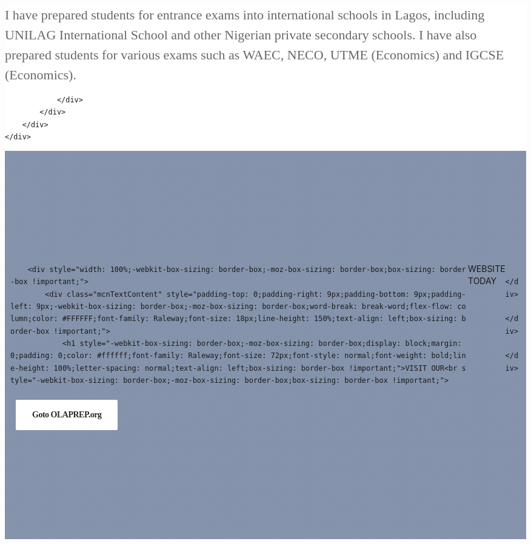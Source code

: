 <p style="-webkit-box-sizing: border-box;-moz-box-sizing: border-box;margin: 10px 0;padding: 0;color: #686868;font-family: Raleway;font-size: 22px;line-height: 150%;text-align: left;box-sizing: border-box !important;">I have prepared students for entrance exams into international schools in Lagos, including UNILAG International School and other Nigerian private secondary schools. I have also prepared students for various exams such as WAEC, NECO, UTME (Economics) and IGCSE (Economics).</p>

                </div>
            </div>
        </div>
    </div>
    
</div></div>
    </div>
    <!-- don't add for Footer, it needs to be there for Privacy Badge -->
    <div class="templateSection templateFooter" data-template-container-bg style="background:#transparent linear-gradient(rgba(11, 40, 88, 0.5), rgba(11, 40, 88, 0.5)), url(&quot;https://mcusercontent.com/661e7db2ae1ab573345f2cb13/images/aef296d6-a6b4-aa36-f28d-bc17694f2981.jpg&quot;) no-repeat center/cover;-webkit-box-sizing: border-box;-moz-box-sizing: border-box;position: relative;display: flex;flex-shrink: 0;justify-content: center;padding-right: 0px;padding-left: 0px;background-color: #transparent;background-image: linear-gradient(rgba(11, 40, 88, 0.5), rgba(11, 40, 88, 0.5)), url(https://mcusercontent.com/661e7db2ae1ab573345f2cb13/images/aef296d6-a6b4-aa36-f28d-bc17694f2981.jpg);background-repeat: no-repeat;background-position: center;background-size: cover;border-top: 0;border-bottom: 0;padding-top: 162px;padding-bottom: 162px;box-sizing: border-box !important;">
        <div class="sectionFlexColumn" style="-webkit-box-sizing: border-box;-moz-box-sizing: border-box;align-items: center;display: flex;flex-direction: column;width: 100%;box-sizing: border-box !important;">
            <div class="footerContainer contentContainer" style="background:#transparent none no-repeat center/cover;-webkit-box-sizing: border-box;-moz-box-sizing: border-box;max-width: 960px;width: 100%;flex: 0 0 auto;background-color: #transparent;background-image: none;background-repeat: no-repeat;background-position: center;background-size: cover;border-top: 0;border-bottom: 0;padding-top: 0;padding-bottom: 0;box-sizing: border-box !important;"><div width="100%" class="mcnTextBlock" style="-webkit-box-sizing: border-box;-moz-box-sizing: border-box;box-sizing: border-box !important;">
    <div class="mcnTextBlockInner" style="display: flex;padding: 9px;-webkit-box-sizing: border-box;-moz-box-sizing: border-box;box-sizing: border-box !important;">
        
        <div style="width: 100%;-webkit-box-sizing: border-box;-moz-box-sizing: border-box;box-sizing: border-box !important;">
            <div class="mcnTextContent" style="padding-top: 0;padding-right: 9px;padding-bottom: 9px;padding-left: 9px;-webkit-box-sizing: border-box;-moz-box-sizing: border-box;word-break: break-word;flex-flow: column;color: #FFFFFF;font-family: Raleway;font-size: 18px;line-height: 150%;text-align: left;box-sizing: border-box !important;">
                <h1 style="-webkit-box-sizing: border-box;-moz-box-sizing: border-box;display: block;margin: 0;padding: 0;color: #ffffff;font-family: Raleway;font-size: 72px;font-style: normal;font-weight: bold;line-height: 100%;letter-spacing: normal;text-align: left;box-sizing: border-box !important;">VISIT OUR<br style="-webkit-box-sizing: border-box;-moz-box-sizing: border-box;box-sizing: border-box !important;">
WEBSITE TODAY</h1>

            </div>
        </div>
        
    </div>
</div><div class="mcnButtonBlock mcnButtonBlockInner" style="display: flex;justify-content: flex-start;padding-top: 0;padding-right: 18px;padding-bottom: 18px;padding-left: 18px;-webkit-box-sizing: border-box;-moz-box-sizing: border-box;box-sizing: border-box !important;">
    <div style="-webkit-box-sizing: border-box;-moz-box-sizing: border-box;box-sizing: border-box !important;">
        <a id="0" class="mcnButtonContentContainer mcnButton " title="Goto OLAPREP.org" href="http://www.olaprep.org" target="_self" style="font-weight: bold;letter-spacing: -0.5px;line-height: 100%;text-align: center;text-decoration: none;border-radius: 2px;background-color: #FFFFFF;box-shadow: none;padding: 18px 27px;color: #2A2A2A;font-family: Raleway;-webkit-box-sizing: border-box;-moz-box-sizing: border-box;display: block;box-sizing: border-box !important;">Goto OLAPREP.org</a>
    </div>
</div></div>
        </div>
    </div>
